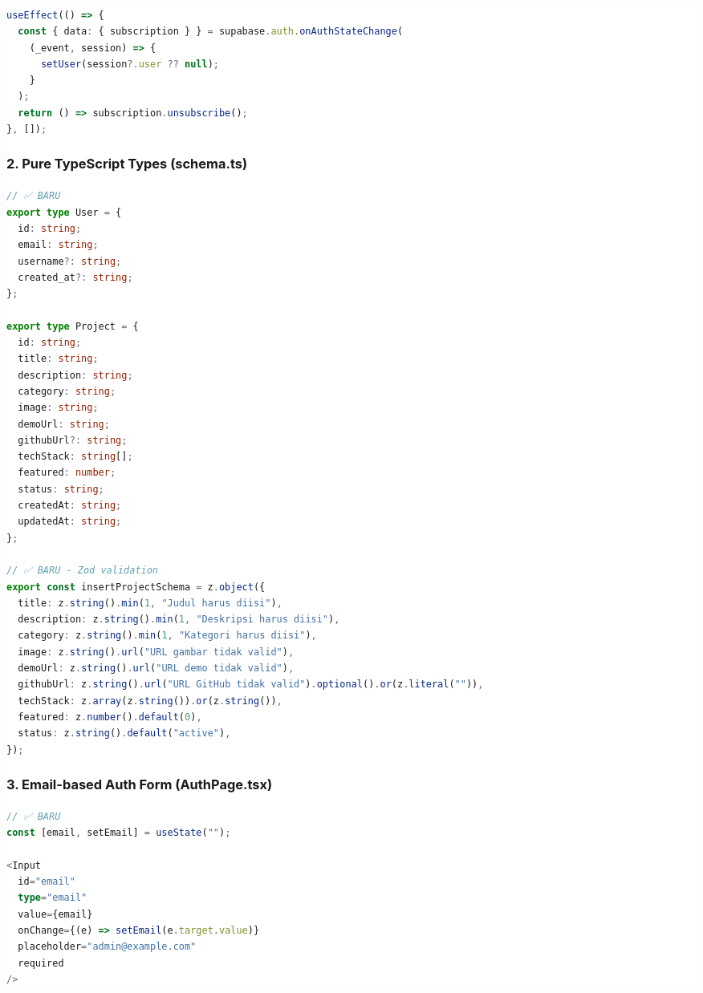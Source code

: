 ```typescript
useEffect(() => {
  const { data: { subscription } } = supabase.auth.onAuthStateChange(
    (_event, session) => {
      setUser(session?.user ?? null);
    }
  );
  return () => subscription.unsubscribe();
}, []);
```

### 2. Pure TypeScript Types (schema.ts)
```typescript
// ✅ BARU
export type User = {
  id: string;
  email: string;
  username?: string;
  created_at?: string;
};

export type Project = {
  id: string;
  title: string;
  description: string;
  category: string;
  image: string;
  demoUrl: string;
  githubUrl?: string;
  techStack: string[];
  featured: number;
  status: string;
  createdAt: string;
  updatedAt: string;
};

// ✅ BARU - Zod validation
export const insertProjectSchema = z.object({
  title: z.string().min(1, "Judul harus diisi"),
  description: z.string().min(1, "Deskripsi harus diisi"),
  category: z.string().min(1, "Kategori harus diisi"),
  image: z.string().url("URL gambar tidak valid"),
  demoUrl: z.string().url("URL demo tidak valid"),
  githubUrl: z.string().url("URL GitHub tidak valid").optional().or(z.literal("")),
  techStack: z.array(z.string()).or(z.string()),
  featured: z.number().default(0),
  status: z.string().default("active"),
});
```

### 3. Email-based Auth Form (AuthPage.tsx)
```typescript
// ✅ BARU
const [email, setEmail] = useState("");

<Input
  id="email"
  type="email"
  value={email}
  onChange={(e) => setEmail(e.target.value)}
  placeholder="admin@example.com"
  required
/>

```